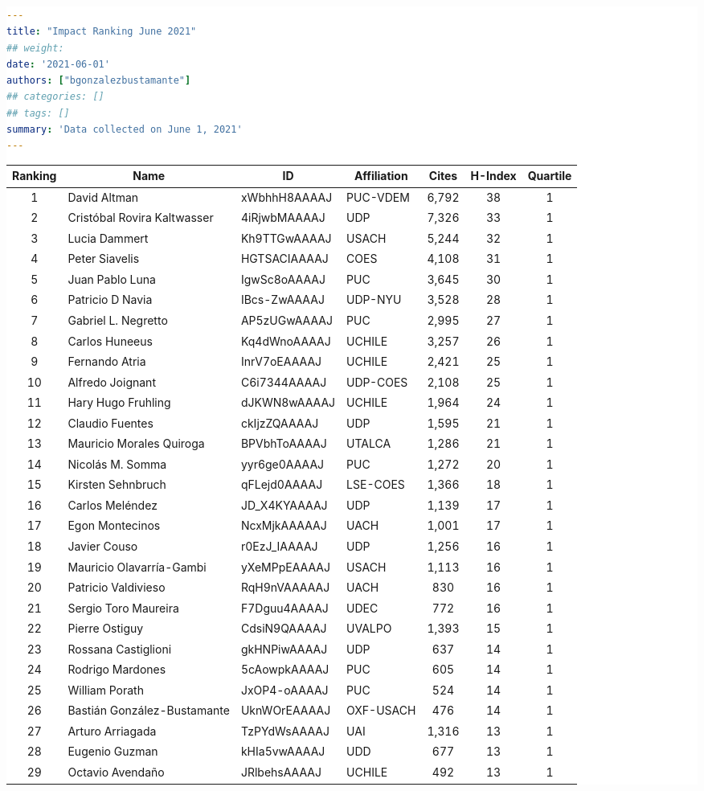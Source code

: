 ```yaml
---
title: "Impact Ranking June 2021"
## weight:
date: '2021-06-01'
authors: ["bgonzalezbustamante"]
## categories: []
## tags: []
summary: 'Data collected on June 1, 2021'
---
```


| Ranking | Name                        | ID             | Affiliation | Cites | H-Index | Quartile |
|:-------:|-----------------------------|----------------|-------------|:-----:|:--------:|:--------:|
|   1   | David Altman                | xWbhhH8AAAAJ   | PUC-VDEM    | 6,792 |   38   |    1   |
|   2   | Cristóbal Rovira Kaltwasser | 4iRjwbMAAAAJ   | UDP         | 7,326 |   33   |    1   |
|   3   | Lucia Dammert               | Kh9TTGwAAAAJ   | USACH       | 5,244 |   32   |    1   |
|   4   | Peter Siavelis              | HGTSACIAAAAJ   | COES        | 4,108 |   31   |    1   |
|   5   | Juan Pablo Luna             | IgwSc8oAAAAJ   | PUC         | 3,645 |   30   |    1   |
|   6   | Patricio D Navia            | IBcs-ZwAAAAJ   | UDP-NYU     | 3,528 |   28   |    1   |
|   7   | Gabriel L. Negretto         | AP5zUGwAAAAJ   | PUC         | 2,995 |   27   |    1   |
|   8   | Carlos Huneeus              | Kq4dWnoAAAAJ   | UCHILE      | 3,257 |   26   |    1   |
|   9   | Fernando Atria              | InrV7oEAAAAJ   | UCHILE      | 2,421 |   25   |    1   |
|   10  | Alfredo Joignant            | C6i7344AAAAJ   | UDP-COES    | 2,108 |   25   |    1   |
|   11  | Hary Hugo Fruhling          | dJKWN8wAAAAJ   | UCHILE      | 1,964 |   24   |    1   |
|   12  | Claudio Fuentes             | ckIjzZQAAAAJ   | UDP         | 1,595 |   21   |    1   |
|   13  | Mauricio Morales Quiroga    | BPVbhToAAAAJ   | UTALCA      | 1,286 |   21   |    1   |
|   14  | Nicolás M. Somma            | yyr6ge0AAAAJ   | PUC         | 1,272 |   20   |    1   |
|   15  | Kirsten Sehnbruch           | qFLejd0AAAAJ   | LSE-COES    | 1,366 |   18   |    1   |
|   16  | Carlos Meléndez             | JD\_X4KYAAAAJ  | UDP         | 1,139 |   17   |    1   |
|   17  | Egon Montecinos             | NcxMjkAAAAAJ   | UACH        | 1,001 |   17   |    1   |
|   18  | Javier Couso                | r0EzJ\_IAAAAJ  | UDP         | 1,256 |   16   |    1   |
|   19  | Mauricio Olavarría-Gambi    | yXeMPpEAAAAJ   | USACH       | 1,113 |   16   |    1   |
|   20  | Patricio Valdivieso         | RqH9nVAAAAAJ   | UACH        |  830  |   16   |    1   |
|   21  | Sergio Toro Maureira        | F7Dguu4AAAAJ   | UDEC        |  772  |   16   |    1   |
|   22  | Pierre Ostiguy              | CdsiN9QAAAAJ   | UVALPO      | 1,393 |   15   |    1   |
|   23  | Rossana Castiglioni         | gkHNPiwAAAAJ   | UDP         |  637  |   14   |    1   |
|   24  | Rodrigo Mardones            | 5cAowpkAAAAJ   | PUC         |  605  |   14   |    1   |
|   25  | William Porath              | JxOP4-oAAAAJ   | PUC         |  524  |   14   |    1   |
|   26  | Bastián González-Bustamante | UknWOrEAAAAJ   | OXF-USACH   |  476  |   14   |    1   |
|   27  | Arturo Arriagada            | TzPYdWsAAAAJ   | UAI         | 1,316 |   13   |    1   |
|   28  | Eugenio Guzman              | kHIa5vwAAAAJ   | UDD         |  677  |   13   |    1   |
|   29  | Octavio Avendaño            | JRlbehsAAAAJ   | UCHILE      |  492  |   13   |    1   |